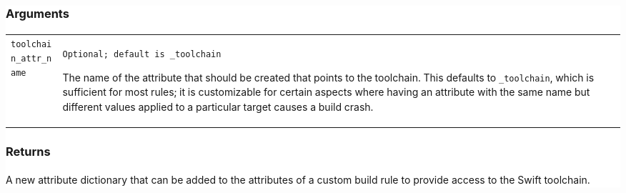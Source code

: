 <a name="swift_common.toolchain_attrs.arguments"></a>
### Arguments

<table class="params-table">
  <colgroup>
    <col class="col-param" />
    <col class="col-description" />
  </colgroup>
  <tbody>
    <tr id="swift_common.toolchain_attrs.toolchain_attr_name">
      <td><code>toolchain_attr_name</code></td>
      <td><p><code>Optional; default is _toolchain</code></p><p>The name of the attribute that should be created that
points to the toolchain. This defaults to <code>_toolchain</code>, which is
sufficient for most rules; it is customizable for certain aspects where
having an attribute with the same name but different values applied to
a particular target causes a build crash.</p></td>
    </tr>
  </tbody>
</table>

<a name="swift_common.toolchain_attrs.returns"></a>
### Returns

A new attribute dictionary that can be added to the attributes of a custom
build rule to provide access to the Swift toolchain.


